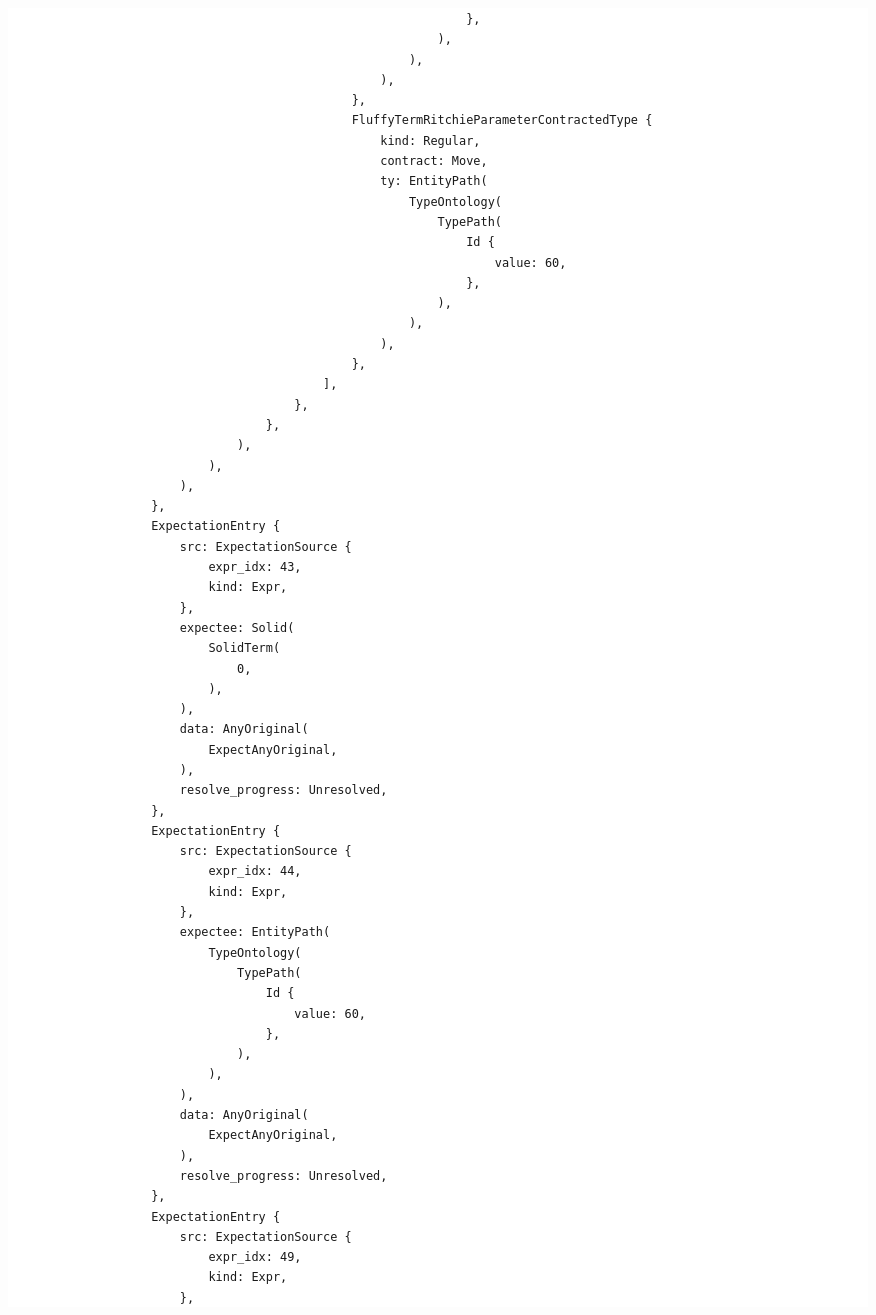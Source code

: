                                                                     },
                                                                ),
                                                            ),
                                                        ),
                                                    },
                                                    FluffyTermRitchieParameterContractedType {
                                                        kind: Regular,
                                                        contract: Move,
                                                        ty: EntityPath(
                                                            TypeOntology(
                                                                TypePath(
                                                                    Id {
                                                                        value: 60,
                                                                    },
                                                                ),
                                                            ),
                                                        ),
                                                    },
                                                ],
                                            },
                                        },
                                    ),
                                ),
                            ),
                        },
                        ExpectationEntry {
                            src: ExpectationSource {
                                expr_idx: 43,
                                kind: Expr,
                            },
                            expectee: Solid(
                                SolidTerm(
                                    0,
                                ),
                            ),
                            data: AnyOriginal(
                                ExpectAnyOriginal,
                            ),
                            resolve_progress: Unresolved,
                        },
                        ExpectationEntry {
                            src: ExpectationSource {
                                expr_idx: 44,
                                kind: Expr,
                            },
                            expectee: EntityPath(
                                TypeOntology(
                                    TypePath(
                                        Id {
                                            value: 60,
                                        },
                                    ),
                                ),
                            ),
                            data: AnyOriginal(
                                ExpectAnyOriginal,
                            ),
                            resolve_progress: Unresolved,
                        },
                        ExpectationEntry {
                            src: ExpectationSource {
                                expr_idx: 49,
                                kind: Expr,
                            },